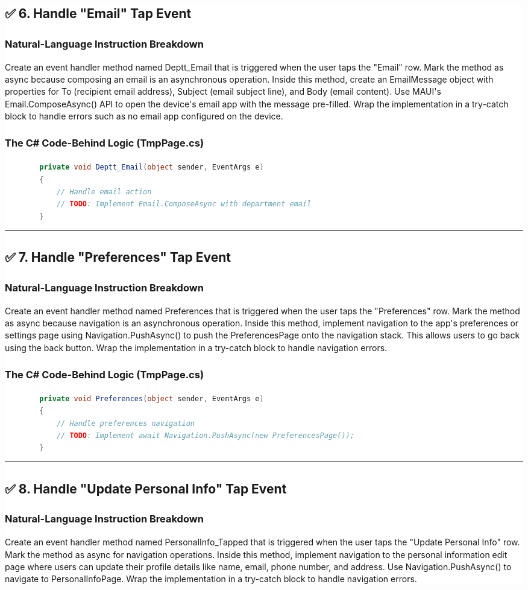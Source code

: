 
## ✅ 6. Handle "Email" Tap Event

### **Natural-Language Instruction Breakdown**

Create an event handler method named Deptt_Email that is triggered when the user taps the "Email" row. Mark the method as async because composing an email is an asynchronous operation. Inside this method, create an EmailMessage object with properties for To (recipient email address), Subject (email subject line), and Body (email content). Use MAUI's Email.ComposeAsync() API to open the device's email app with the message pre-filled. Wrap the implementation in a try-catch block to handle errors such as no email app configured on the device.

### **The C# Code-Behind Logic (TmpPage.cs)**

````csharp
        private void Deptt_Email(object sender, EventArgs e)
        {
            // Handle email action
            // TODO: Implement Email.ComposeAsync with department email
        }
````

---

## ✅ 7. Handle "Preferences" Tap Event

### **Natural-Language Instruction Breakdown**

Create an event handler method named Preferences that is triggered when the user taps the "Preferences" row. Mark the method as async because navigation is an asynchronous operation. Inside this method, implement navigation to the app's preferences or settings page using Navigation.PushAsync() to push the PreferencesPage onto the navigation stack. This allows users to go back using the back button. Wrap the implementation in a try-catch block to handle navigation errors.

### **The C# Code-Behind Logic (TmpPage.cs)**

````csharp
        private void Preferences(object sender, EventArgs e)
        {
            // Handle preferences navigation
            // TODO: Implement await Navigation.PushAsync(new PreferencesPage());
        }
````

---

## ✅ 8. Handle "Update Personal Info" Tap Event

### **Natural-Language Instruction Breakdown**

Create an event handler method named PersonalInfo_Tapped that is triggered when the user taps the "Update Personal Info" row. Mark the method as async for navigation operations. Inside this method, implement navigation to the personal information edit page where users can update their profile details like name, email, phone number, and address. Use Navigation.PushAsync() to navigate to PersonalInfoPage. Wrap the implementation in a try-catch block to handle navigation errors.
